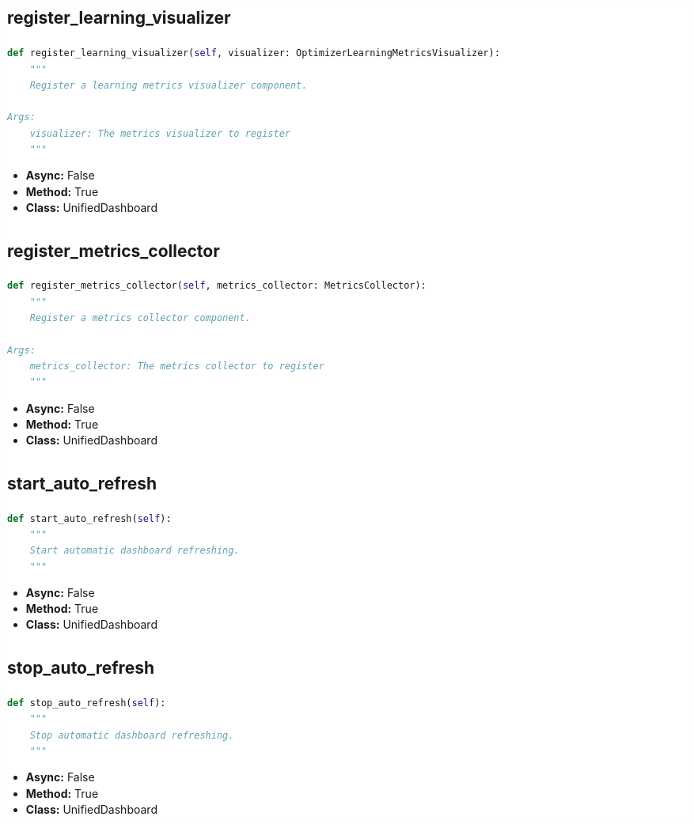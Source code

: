 ## register_learning_visualizer

```python
def register_learning_visualizer(self, visualizer: OptimizerLearningMetricsVisualizer):
    """
    Register a learning metrics visualizer component.

Args:
    visualizer: The metrics visualizer to register
    """
```
* **Async:** False
* **Method:** True
* **Class:** UnifiedDashboard

## register_metrics_collector

```python
def register_metrics_collector(self, metrics_collector: MetricsCollector):
    """
    Register a metrics collector component.

Args:
    metrics_collector: The metrics collector to register
    """
```
* **Async:** False
* **Method:** True
* **Class:** UnifiedDashboard

## start_auto_refresh

```python
def start_auto_refresh(self):
    """
    Start automatic dashboard refreshing.
    """
```
* **Async:** False
* **Method:** True
* **Class:** UnifiedDashboard

## stop_auto_refresh

```python
def stop_auto_refresh(self):
    """
    Stop automatic dashboard refreshing.
    """
```
* **Async:** False
* **Method:** True
* **Class:** UnifiedDashboard
